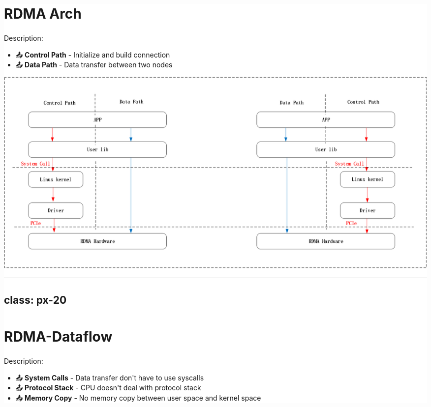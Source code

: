 # RDMA Arch

<div grid="~ cols-2 gap-4">
<div>

Description:
- 📤 **Control Path** - Initialize and build connection
- 📤 **Data Path** - Data transfer between two nodes




</div>
<div>
<img src="imgs/rdma_arch.png"/>

</div>
</div>

---
class: px-20
---

# RDMA-Dataflow

<div grid="~ cols-2 gap-4">
<div>

Description:
- 📤 **System Calls** - Data transfer don't have to use syscalls
- 📤 **Protocol Stack** - CPU doesn't deal with protocol stack
- 📤 **Memory Copy** - No memory copy between user space and kernel space
